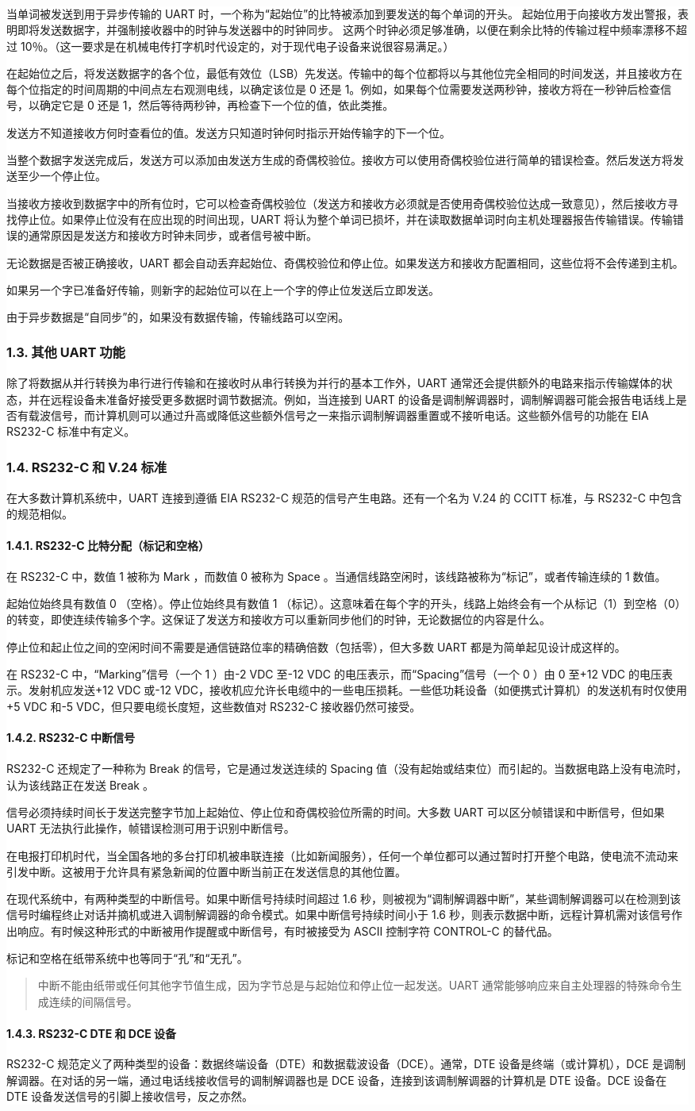 当单词被发送到用于异步传输的 UART 时，一个称为“起始位”的比特被添加到要发送的每个单词的开头。 起始位用于向接收方发出警报，表明即将发送数据字，并强制接收器中的时钟与发送器中的时钟同步。 这两个时钟必须足够准确，以便在剩余比特的传输过程中频率漂移不超过 10％。（这一要求是在机械电传打字机时代设定的，对于现代电子设备来说很容易满足。）

在起始位之后，将发送数据字的各个位，最低有效位（LSB）先发送。传输中的每个位都将以与其他位完全相同的时间发送，并且接收方在每个位指定的时间周期的中间点左右观测电线，以确定该位是 0 还是 1。例如，如果每个位需要发送两秒钟，接收方将在一秒钟后检查信号，以确定它是 0 还是 1，然后等待两秒钟，再检查下一个位的值，依此类推。

发送方不知道接收方何时查看位的值。发送方只知道时钟何时指示开始传输字的下一个位。

当整个数据字发送完成后，发送方可以添加由发送方生成的奇偶校验位。接收方可以使用奇偶校验位进行简单的错误检查。然后发送方将发送至少一个停止位。

当接收方接收到数据字中的所有位时，它可以检查奇偶校验位（发送方和接收方必须就是否使用奇偶校验位达成一致意见），然后接收方寻找停止位。如果停止位没有在应出现的时间出现，UART 将认为整个单词已损坏，并在读取数据单词时向主机处理器报告传输错误。传输错误的通常原因是发送方和接收方时钟未同步，或者信号被中断。

无论数据是否被正确接收，UART 都会自动丢弃起始位、奇偶校验位和停止位。如果发送方和接收方配置相同，这些位将不会传递到主机。

如果另一个字已准备好传输，则新字的起始位可以在上一个字的停止位发送后立即发送。

由于异步数据是“自同步”的，如果没有数据传输，传输线路可以空闲。

### 1.3. 其他 UART 功能

除了将数据从并行转换为串行进行传输和在接收时从串行转换为并行的基本工作外，UART 通常还会提供额外的电路来指示传输媒体的状态，并在远程设备未准备好接受更多数据时调节数据流。例如，当连接到 UART 的设备是调制解调器时，调制解调器可能会报告电话线上是否有载波信号，而计算机则可以通过升高或降低这些额外信号之一来指示调制解调器重置或不接听电话。这些额外信号的功能在 EIA RS232-C 标准中有定义。

### 1.4. RS232-C 和 V.24 标准

在大多数计算机系统中，UART 连接到遵循 EIA RS232-C 规范的信号产生电路。还有一个名为 V.24 的 CCITT 标准，与 RS232-C 中包含的规范相似。

#### 1.4.1. RS232-C 比特分配（标记和空格）

在 RS232-C 中，数值 1 被称为 Mark ，而数值 0 被称为 Space 。当通信线路空闲时，该线路被称为“标记”，或者传输连续的 1 数值。

起始位始终具有数值 0 （空格）。停止位始终具有数值 1 （标记）。这意味着在每个字的开头，线路上始终会有一个从标记（1）到空格（0）的转变，即使连续传输多个字。这保证了发送方和接收方可以重新同步他们的时钟，无论数据位的内容是什么。

停止位和起止位之间的空闲时间不需要是通信链路位率的精确倍数（包括零），但大多数 UART 都是为简单起见设计成这样的。

在 RS232-C 中，“Marking”信号（一个 1 ）由-2 VDC 至-12 VDC 的电压表示，而“Spacing”信号（一个 0 ）由 0 至+12 VDC 的电压表示。发射机应发送+12 VDC 或-12 VDC，接收机应允许长电缆中的一些电压损耗。一些低功耗设备（如便携式计算机）的发送机有时仅使用+5 VDC 和-5 VDC，但只要电缆长度短，这些数值对 RS232-C 接收器仍然可接受。

#### 1.4.2. RS232-C 中断信号

RS232-C 还规定了一种称为 Break 的信号，它是通过发送连续的 Spacing 值（没有起始或结束位）而引起的。当数据电路上没有电流时，认为该线路正在发送 Break 。

信号必须持续时间长于发送完整字节加上起始位、停止位和奇偶校验位所需的时间。大多数 UART 可以区分帧错误和中断信号，但如果 UART 无法执行此操作，帧错误检测可用于识别中断信号。

在电报打印机时代，当全国各地的多台打印机被串联连接（比如新闻服务），任何一个单位都可以通过暂时打开整个电路，使电流不流动来引发中断。这被用于允许具有紧急新闻的位置中断当前正在发送信息的其他位置。

在现代系统中，有两种类型的中断信号。如果中断信号持续时间超过 1.6 秒，则被视为“调制解调器中断”，某些调制解调器可以在检测到该信号时编程终止对话并摘机或进入调制解调器的命令模式。如果中断信号持续时间小于 1.6 秒，则表示数据中断，远程计算机需对该信号作出响应。有时候这种形式的中断被用作提醒或中断信号，有时被接受为 ASCII 控制字符 CONTROL-C 的替代品。

标记和空格在纸带系统中也等同于“孔”和“无孔”。

> 中断不能由纸带或任何其他字节值生成，因为字节总是与起始位和停止位一起发送。UART 通常能够响应来自主处理器的特殊命令生成连续的间隔信号。

#### 1.4.3. RS232-C DTE 和 DCE 设备

RS232-C 规范定义了两种类型的设备：数据终端设备（DTE）和数据载波设备（DCE）。通常，DTE 设备是终端（或计算机），DCE 是调制解调器。在对话的另一端，通过电话线接收信号的调制解调器也是 DCE 设备，连接到该调制解调器的计算机是 DTE 设备。DCE 设备在 DTE 设备发送信号的引脚上接收信号，反之亦然。
